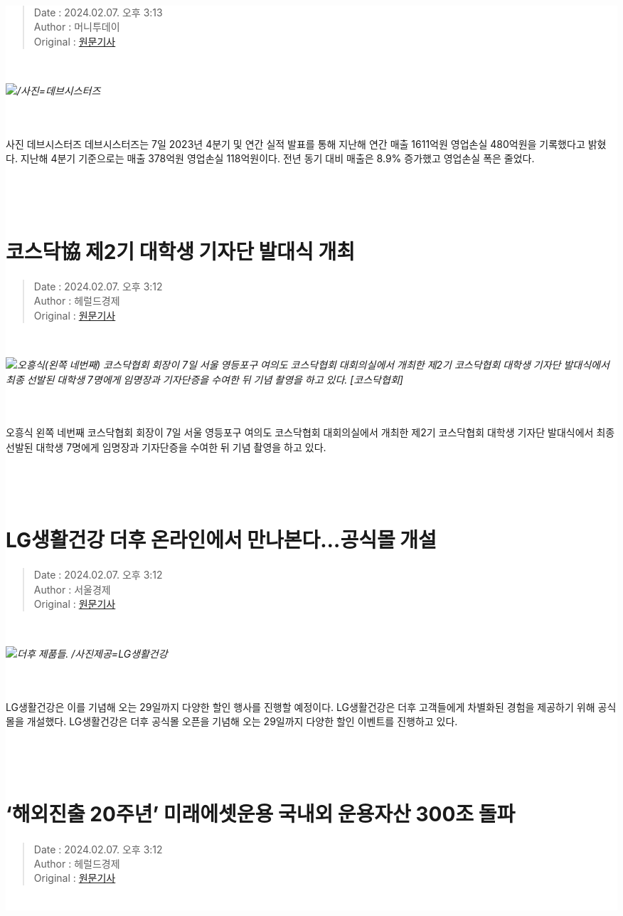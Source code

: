 > Date : 2024.02.07. 오후 3:13  
> Author : 머니투데이  
> Original : [원문기사](https://n.news.naver.com/mnews/article/008/0004996350?sid=101)  
<br/>  
  
<img src="https://imgnews.pstatic.net/image/008/2024/02/07/0004996350_001_20240207151301002.jpg?type=w647" id="img1"></img><em class="img_desc">/사진=데브시스터즈</em>  
<br/><br/>  
  
사진 데브시스터즈 데브시스터즈는 7일 2023년 4분기 및 연간 실적 발표를 통해 지난해 연간 매출 1611억원 영업손실 480억원을 기록했다고 밝혔다.
지난해 4분기 기준으로는 매출 378억원 영업손실 118억원이다.
전년 동기 대비 매출은 8.9% 증가했고 영업손실 폭은 줄었다.  
<br/><br/><br/>  

  
# 코스닥協 제2기 대학생 기자단 발대식 개최  
  
> Date : 2024.02.07. 오후 3:12  
> Author : 헤럴드경제  
> Original : [원문기사](https://n.news.naver.com/mnews/article/016/0002264123?sid=101)  
<br/>  
  
<img src="https://imgnews.pstatic.net/image/016/2024/02/07/20240207000579_0_20240207151207951.jpg?type=w647" id="img1"></img><em class="img_desc">오흥식(왼쪽 네번째) 코스닥협회 회장이 7일 서울 영등포구 여의도 코스닥협회 대회의실에서 개최한 제2기 코스닥협회 대학생 기자단 발대식에서 최종 선발된 대학생 7명에게 임명장과 기자단증을 수여한 뒤 기념 촬영을 하고 있다. [코스닥협회]</em>  
<br/><br/>  
  
오흥식 왼쪽 네번째 코스닥협회 회장이 7일 서울 영등포구 여의도 코스닥협회 대회의실에서 개최한 제2기 코스닥협회 대학생 기자단 발대식에서 최종 선발된 대학생 7명에게 임명장과 기자단증을 수여한 뒤 기념 촬영을 하고 있다.  
<br/><br/><br/>  

  
# LG생활건강 더후 온라인에서 만나본다…공식몰 개설  
  
> Date : 2024.02.07. 오후 3:12  
> Author : 서울경제  
> Original : [원문기사](https://n.news.naver.com/mnews/article/011/0004297275?sid=101)  
<br/>  
  
<img src="https://imgnews.pstatic.net/image/011/2024/02/07/0004297275_001_20240207151204407.jpg?type=w647" id="img1"></img><em class="img_desc">더후 제품들. /사진제공=LG생활건강</em>  
<br/><br/>  
  
LG생활건강은 이를 기념해 오는 29일까지 다양한 할인 행사를 진행할 예정이다.
LG생활건강은 더후 고객들에게 차별화된 경험을 제공하기 위해 공식몰을 개설했다.
LG생활건강은 더후 공식몰 오픈을 기념해 오는 29일까지 다양한 할인 이벤트를 진행하고 있다.  
<br/><br/><br/>  

  
# ‘해외진출 20주년’ 미래에셋운용 국내외 운용자산 300조 돌파  
  
> Date : 2024.02.07. 오후 3:12  
> Author : 헤럴드경제  
> Original : [원문기사](https://n.news.naver.com/mnews/article/016/0002264122?sid=101)  
<br/>  
  
